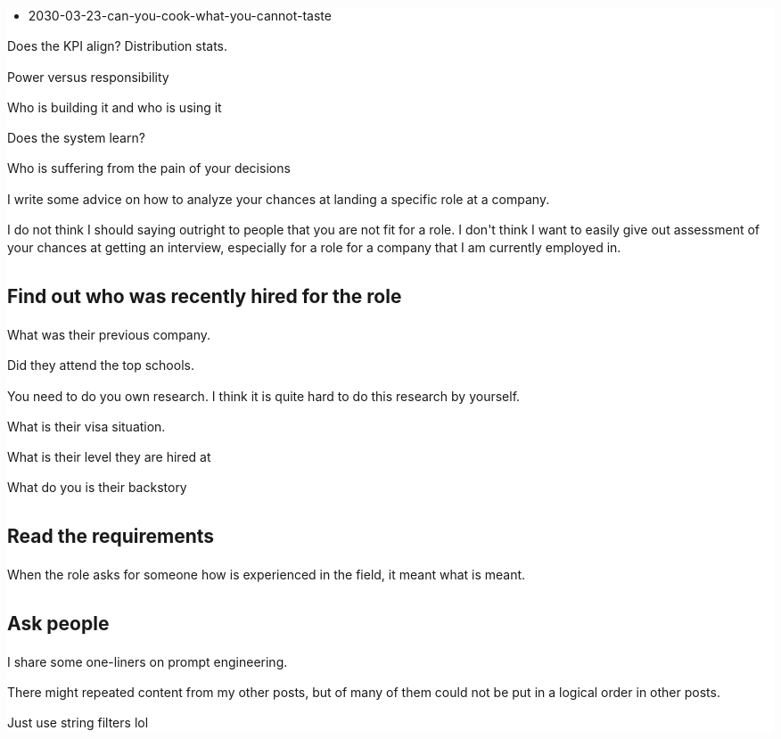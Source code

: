 
- 2030-03-23-can-you-cook-what-you-cannot-taste



Does the KPI align? Distribution stats.

Power versus responsibility

Who is building it and who is using it

Does the system learn?


Who is suffering from the pain of your decisions





I write some advice on how to analyze your chances at landing a specific role at a company.


I do not think I should saying outright to people that you are not fit for a role.
I don't think I want to easily give out assessment of your chances at getting an interview, especially for a role for a company that I am currently employed in.



## Find out who was recently hired for the role

What was their previous company.

Did they attend the top schools.

You need to do you own research. I think it is quite hard to do this research by yourself.

What is their visa situation.

What is their level they are hired at

What do you is their backstory



## Read the requirements

When the role asks for someone how is experienced in the field, it meant what is meant.



## Ask people








I share some one-liners on prompt engineering.

There might repeated content from my other posts, but of many of them could not be put in a logical order in other posts.

Just use string filters lol
